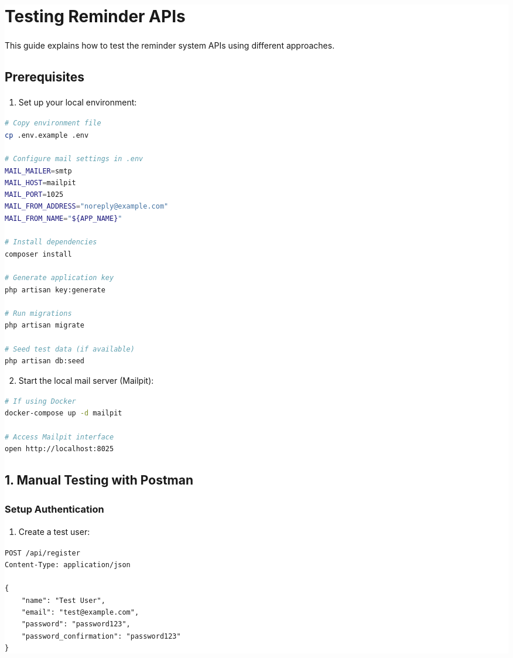 # Testing Reminder APIs

This guide explains how to test the reminder system APIs using different approaches.

## Prerequisites

1. Set up your local environment:
```bash
# Copy environment file
cp .env.example .env

# Configure mail settings in .env
MAIL_MAILER=smtp
MAIL_HOST=mailpit
MAIL_PORT=1025
MAIL_FROM_ADDRESS="noreply@example.com"
MAIL_FROM_NAME="${APP_NAME}"

# Install dependencies
composer install

# Generate application key
php artisan key:generate

# Run migrations
php artisan migrate

# Seed test data (if available)
php artisan db:seed
```

2. Start the local mail server (Mailpit):
```bash
# If using Docker
docker-compose up -d mailpit

# Access Mailpit interface
open http://localhost:8025
```

## 1. Manual Testing with Postman

### Setup Authentication

1. Create a test user:
```http
POST /api/register
Content-Type: application/json

{
    "name": "Test User",
    "email": "test@example.com",
    "password": "password123",
    "password_confirmation": "password123"
}
```
